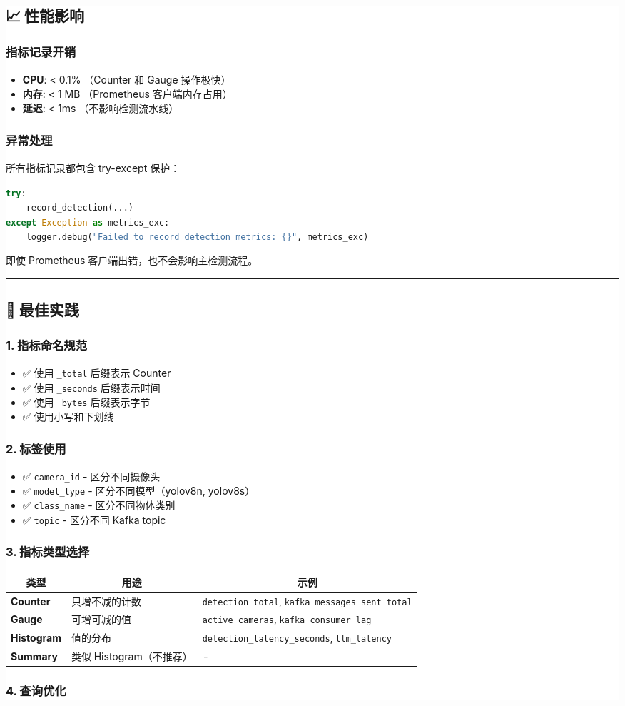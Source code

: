 
## 📈 性能影响

### 指标记录开销

- **CPU**: < 0.1% （Counter 和 Gauge 操作极快）
- **内存**: < 1 MB （Prometheus 客户端内存占用）
- **延迟**: < 1ms （不影响检测流水线）

### 异常处理

所有指标记录都包含 try-except 保护：
```python
try:
    record_detection(...)
except Exception as metrics_exc:
    logger.debug("Failed to record detection metrics: {}", metrics_exc)
```

即使 Prometheus 客户端出错，也不会影响主检测流程。

---

## 🎯 最佳实践

### 1. 指标命名规范

- ✅ 使用 `_total` 后缀表示 Counter
- ✅ 使用 `_seconds` 后缀表示时间
- ✅ 使用 `_bytes` 后缀表示字节
- ✅ 使用小写和下划线

### 2. 标签使用

- ✅ `camera_id` - 区分不同摄像头
- ✅ `model_type` - 区分不同模型（yolov8n, yolov8s）
- ✅ `class_name` - 区分不同物体类别
- ✅ `topic` - 区分不同 Kafka topic

### 3. 指标类型选择

| 类型 | 用途 | 示例 |
|------|------|------|
| **Counter** | 只增不减的计数 | `detection_total`, `kafka_messages_sent_total` |
| **Gauge** | 可增可减的值 | `active_cameras`, `kafka_consumer_lag` |
| **Histogram** | 值的分布 | `detection_latency_seconds`, `llm_latency` |
| **Summary** | 类似 Histogram（不推荐） | - |

### 4. 查询优化
